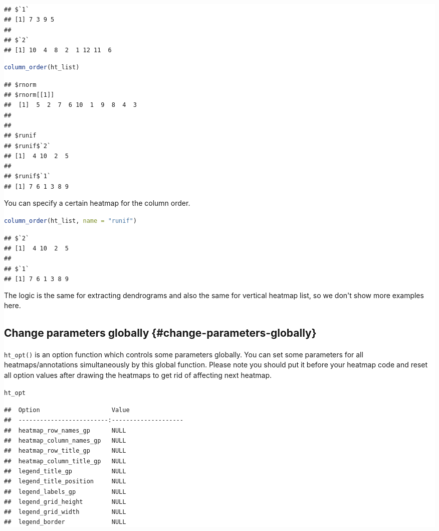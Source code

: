 ```
## $`1`
## [1] 7 3 9 5
## 
## $`2`
## [1] 10  4  8  2  1 12 11  6
```

```r
column_order(ht_list)
```

```
## $rnorm
## $rnorm[[1]]
##  [1]  5  2  7  6 10  1  9  8  4  3
## 
## 
## $runif
## $runif$`2`
## [1]  4 10  2  5
## 
## $runif$`1`
## [1] 7 6 1 3 8 9
```

You can specify a certain heatmap for the column order.


```r
column_order(ht_list, name = "runif")
```

```
## $`2`
## [1]  4 10  2  5
## 
## $`1`
## [1] 7 6 1 3 8 9
```

The logic is the same for extracting dendrograms and also the same for vertical
heatmap list, so we don't show more examples here.

## Change parameters globally {#change-parameters-globally}

`ht_opt()` is an option function which controls some parameters globally. You
can set some parameters for all heatmaps/annotations simultaneously by this
global function. Please note you should put it before your heatmap code and
reset all option values after drawing the heatmaps to get rid of affecting
next heatmap.


```r
ht_opt
```

```
##  Option                    Value             
##  -------------------------:--------------------
##  heatmap_row_names_gp      NULL              
##  heatmap_column_names_gp   NULL              
##  heatmap_row_title_gp      NULL              
##  heatmap_column_title_gp   NULL              
##  legend_title_gp           NULL              
##  legend_title_position     NULL              
##  legend_labels_gp          NULL              
##  legend_grid_height        NULL              
##  legend_grid_width         NULL              
##  legend_border             NULL              
```